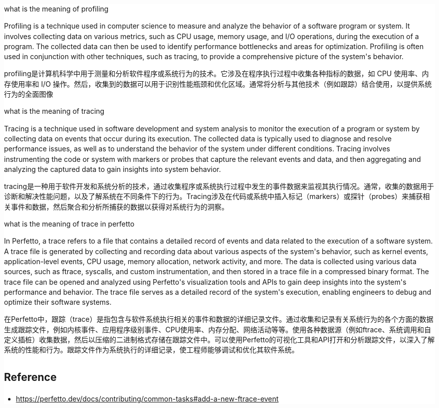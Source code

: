 what is the meaning of profiling

Profiling is a technique used in computer science to measure and analyze the behavior of a software program or system. It involves collecting data on various metrics, such as CPU usage, memory usage, and I/O operations, during the execution of a program. The collected data can then be used to identify performance bottlenecks and areas for optimization. Profiling is often used in conjunction with other techniques, such as tracing, to provide a comprehensive picture of the system's behavior.

profiling是计算机科学中用于测量和分析软件程序或系统行为的技术。它涉及在程序执行过程中收集各种指标的数据，如 CPU 使用率、内存使用率和 I/O 操作。然后，收集到的数据可以用于识别性能瓶颈和优化区域。通常将分析与其他技术（例如跟踪）结合使用，以提供系统行为的全面图像

what is the meaning of tracing

Tracing is a technique used in software development and system analysis to monitor the execution of a program or system by collecting data on events that occur during its execution. The collected data is typically used to diagnose and resolve performance issues, as well as to understand the behavior of the system under different conditions. Tracing involves instrumenting the code or system with markers or probes that capture the relevant events and data, and then aggregating and analyzing the captured data to gain insights into system behavior.

tracing是一种用于软件开发和系统分析的技术，通过收集程序或系统执行过程中发生的事件数据来监视其执行情况。通常，收集的数据用于诊断和解决性能问题，以及了解系统在不同条件下的行为。Tracing涉及在代码或系统中插入标记（markers）或探针（probes）来捕获相关事件和数据，然后聚合和分析所捕获的数据以获得对系统行为的洞察。

what is the meaning of trace in perfetto

In Perfetto, a trace refers to a file that contains a detailed record of events and data related to the execution of a software system. A trace file is generated by collecting and recording data about various aspects of the system's behavior, such as kernel events, application-level events, CPU usage, memory allocation, network activity, and more. The data is collected using various data sources, such as ftrace, syscalls, and custom instrumentation, and then stored in a trace file in a compressed binary format. The trace file can be opened and analyzed using Perfetto's visualization tools and APIs to gain deep insights into the system's performance and behavior. The trace file serves as a detailed record of the system's execution, enabling engineers to debug and optimize their software systems.

在Perfetto中，跟踪（trace）是指包含与软件系统执行相关的事件和数据的详细记录文件。通过收集和记录有关系统行为的各个方面的数据生成跟踪文件，例如内核事件、应用程序级别事件、CPU使用率、内存分配、网络活动等等。使用各种数据源（例如ftrace、系统调用和自定义插桩）收集数据，然后以压缩的二进制格式存储在跟踪文件中。可以使用Perfetto的可视化工具和API打开和分析跟踪文件，以深入了解系统的性能和行为。跟踪文件作为系统执行的详细记录，使工程师能够调试和优化其软件系统。

## Reference

- https://perfetto.dev/docs/contributing/common-tasks#add-a-new-ftrace-event
